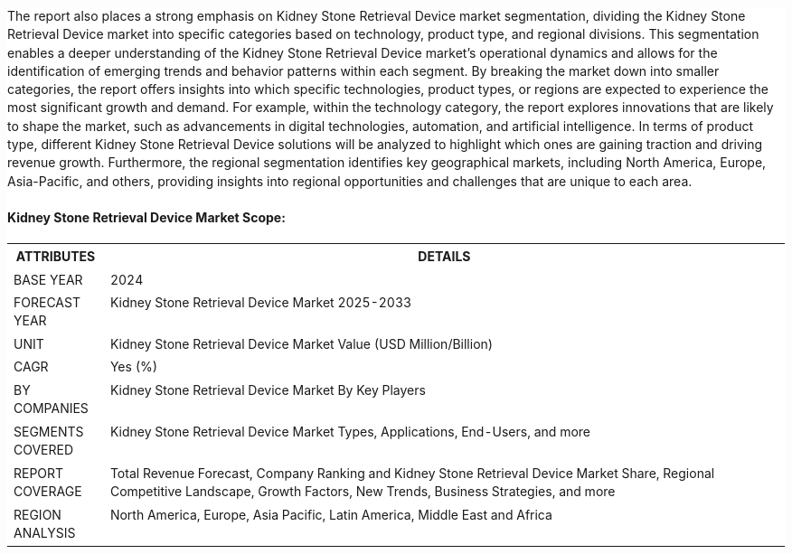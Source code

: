 The report also places a strong emphasis on Kidney Stone Retrieval Device market segmentation, dividing the Kidney Stone Retrieval Device market into specific categories based on technology, product type, and regional divisions. This segmentation enables a deeper understanding of the Kidney Stone Retrieval Device market’s operational dynamics and allows for the identification of emerging trends and behavior patterns within each segment. By breaking the market down into smaller categories, the report offers insights into which specific technologies, product types, or regions are expected to experience the most significant growth and demand. For example, within the technology category, the report explores innovations that are likely to shape the market, such as advancements in digital technologies, automation, and artificial intelligence. In terms of product type, different Kidney Stone Retrieval Device solutions will be analyzed to highlight which ones are gaining traction and driving revenue growth. Furthermore, the regional segmentation identifies key geographical markets, including North America, Europe, Asia-Pacific, and others, providing insights into regional opportunities and challenges that are unique to each area.

<h4>Kidney Stone Retrieval Device Market Scope:</h4>
<table>
<tr>
<th>ATTRIBUTES</th>
<th>DETAILS</th>
</tr>
<tr>
<td>BASE YEAR</td>
<td>2024</td>
</tr>
<tr>
<td>FORECAST YEAR</td>
<td>Kidney Stone Retrieval Device Market 2025-2033</td>
</tr>
<tr>
<td>UNIT</td>
<td>Kidney Stone Retrieval Device Market Value (USD Million/Billion)</td>
<tr>
<td>CAGR</td>
<td>Yes (%)</td>
</tr>
</tr>
<tr>
<td>BY COMPANIES</td>
<td>Kidney Stone Retrieval Device Market By Key Players</td>
</tr>
<tr>
<td>SEGMENTS COVERED</td>
<td>Kidney Stone Retrieval Device Market Types, Applications, End-Users, and more</td>
</tr>
<tr>
<td>REPORT COVERAGE</td>
<td>Total Revenue Forecast, Company Ranking and Kidney Stone Retrieval Device Market Share, Regional Competitive Landscape, Growth Factors, New Trends, Business Strategies, and more</td>
</tr>
<tr>
<td>REGION ANALYSIS</td>
<td>North America, Europe, Asia Pacific, Latin America, Middle East and Africa</td>
</tr>
</table>
